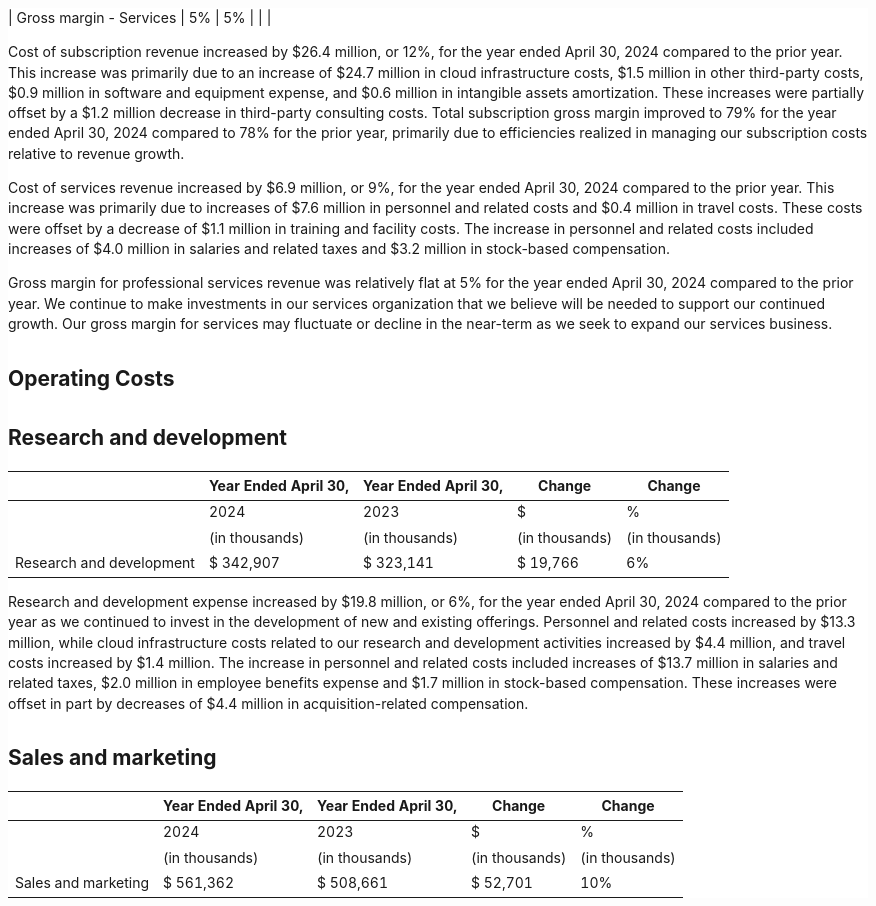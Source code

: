 | Gross margin - Services     | 5%                     | 5%                     |                |                |

Cost of subscription revenue increased by $26.4 million, or 12%, for the year ended April 30, 2024 compared to the prior year. This increase was primarily due to an increase of $24.7 million in cloud infrastructure costs, $1.5 million in other third-party costs, $0.9 million in software and equipment expense, and $0.6 million in intangible assets amortization. These increases were partially offset by a $1.2 million decrease in third-party consulting costs. Total subscription gross margin improved to 79% for the year ended April 30, 2024 compared to 78% for the prior year, primarily due to efficiencies realized in managing our subscription costs relative to revenue growth.

Cost of services revenue increased by $6.9 million, or 9%, for the year ended April 30, 2024 compared to the prior year. This increase was primarily due to increases of $7.6 million in personnel and related costs and $0.4 million in travel costs. These costs were offset by a decrease of $1.1 million in training and facility costs. The increase in personnel and related costs included increases of $4.0 million in salaries and related taxes and $3.2 million in stock-based compensation.

Gross margin for professional services revenue was relatively flat at 5% for the year ended April 30, 2024 compared to the prior year. We continue to make investments in our services organization that we believe will be needed to support our continued growth. Our gross margin for services may fluctuate or decline in the near-term as we seek to expand our services business.

## Operating Costs

## Research and development

|                          | Year Ended April 30,   | Year Ended April 30,   | Change         | Change         |
|--------------------------|------------------------|------------------------|----------------|----------------|
|                          | 2024                   | 2023                   | $              | %              |
|                          | (in thousands)         | (in thousands)         | (in thousands) | (in thousands) |
| Research and development | $ 342,907              | $ 323,141              | $ 19,766       | 6%             |

Research and development expense increased by $19.8 million, or 6%, for the year ended April 30, 2024 compared to the prior year as we continued to invest in the development of new and existing offerings. Personnel and related costs increased by $13.3 million, while cloud infrastructure costs related to our research and development activities increased by $4.4 million, and travel costs increased by $1.4 million. The increase in personnel and related costs included increases of $13.7 million in salaries and related taxes, $2.0 million in employee benefits expense and $1.7 million in stock-based compensation. These increases were offset in part by decreases of $4.4 million in acquisition-related compensation.

## Sales and marketing

|                     | Year Ended April 30,   | Year Ended April 30,   | Change         | Change         |
|---------------------|------------------------|------------------------|----------------|----------------|
|                     | 2024                   | 2023                   | $              | %              |
|                     | (in thousands)         | (in thousands)         | (in thousands) | (in thousands) |
| Sales and marketing | $ 561,362              | $ 508,661              | $ 52,701       | 10%            |
